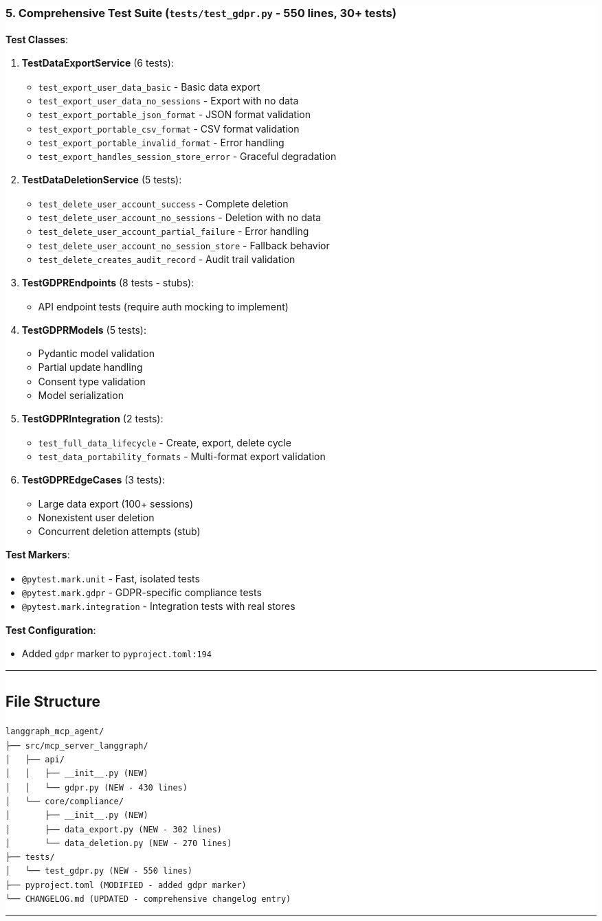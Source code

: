 
### 5. Comprehensive Test Suite (`tests/test_gdpr.py` - 550 lines, 30+ tests)

**Test Classes**:

1. **TestDataExportService** (6 tests):
   - `test_export_user_data_basic` - Basic data export
   - `test_export_user_data_no_sessions` - Export with no data
   - `test_export_portable_json_format` - JSON format validation
   - `test_export_portable_csv_format` - CSV format validation
   - `test_export_portable_invalid_format` - Error handling
   - `test_export_handles_session_store_error` - Graceful degradation

2. **TestDataDeletionService** (5 tests):
   - `test_delete_user_account_success` - Complete deletion
   - `test_delete_user_account_no_sessions` - Deletion with no data
   - `test_delete_user_account_partial_failure` - Error handling
   - `test_delete_user_account_no_session_store` - Fallback behavior
   - `test_delete_creates_audit_record` - Audit trail validation

3. **TestGDPREndpoints** (8 tests - stubs):
   - API endpoint tests (require auth mocking to implement)

4. **TestGDPRModels** (5 tests):
   - Pydantic model validation
   - Partial update handling
   - Consent type validation
   - Model serialization

5. **TestGDPRIntegration** (2 tests):
   - `test_full_data_lifecycle` - Create, export, delete cycle
   - `test_data_portability_formats` - Multi-format export validation

6. **TestGDPREdgeCases** (3 tests):
   - Large data export (100+ sessions)
   - Nonexistent user deletion
   - Concurrent deletion attempts (stub)

**Test Markers**:
- `@pytest.mark.unit` - Fast, isolated tests
- `@pytest.mark.gdpr` - GDPR-specific compliance tests
- `@pytest.mark.integration` - Integration tests with real stores

**Test Configuration**:
- Added `gdpr` marker to `pyproject.toml:194`

---

## File Structure

```
langgraph_mcp_agent/
├── src/mcp_server_langgraph/
│   ├── api/
│   │   ├── __init__.py (NEW)
│   │   └── gdpr.py (NEW - 430 lines)
│   └── core/compliance/
│       ├── __init__.py (NEW)
│       ├── data_export.py (NEW - 302 lines)
│       └── data_deletion.py (NEW - 270 lines)
├── tests/
│   └── test_gdpr.py (NEW - 550 lines)
├── pyproject.toml (MODIFIED - added gdpr marker)
└── CHANGELOG.md (UPDATED - comprehensive changelog entry)
```

---